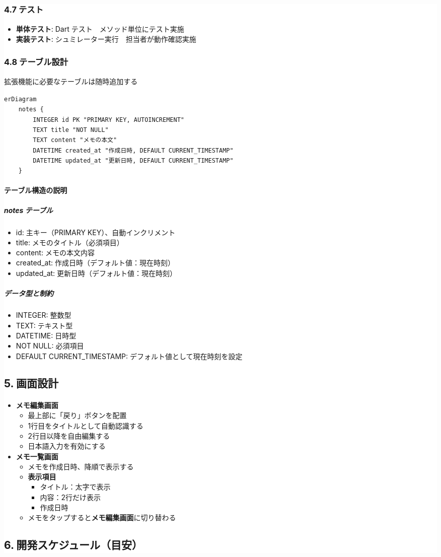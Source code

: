 ### 4.7 テスト
*   **単体テスト**: Dart テスト　メソッド単位にテスト実施
*   **実装テスト**: シュミレーター実行　担当者が動作確認実施

### 4.8 テーブル設計

拡張機能に必要なテーブルは随時追加する

```mermaid
erDiagram
    notes {
        INTEGER id PK "PRIMARY KEY, AUTOINCREMENT"
        TEXT title "NOT NULL"
        TEXT content "メモの本文"
        DATETIME created_at "作成日時, DEFAULT CURRENT_TIMESTAMP"
        DATETIME updated_at "更新日時, DEFAULT CURRENT_TIMESTAMP"
    }
```
#### テーブル構造の説明
##### notes テーブル
- id: 主キー（PRIMARY KEY）、自動インクリメント
- title: メモのタイトル（必須項目）
- content: メモの本文内容
- created_at: 作成日時（デフォルト値：現在時刻）
- updated_at: 更新日時（デフォルト値：現在時刻）

##### データ型と制約
- INTEGER: 整数型
- TEXT: テキスト型
- DATETIME: 日時型
- NOT NULL: 必須項目
- DEFAULT CURRENT_TIMESTAMP: デフォルト値として現在時刻を設定


## 5. 画面設計

*   **メモ編集画面**
    *   最上部に「戻り」ボタンを配置
    *   1行目をタイトルとして自動認識する
    *   2行目以降を自由編集する
    *   日本語入力を有効にする
*   **メモ一覧画面**
    *   メモを作成日時、降順で表示する
    *   **表示項目**
        *   タイトル：太字で表示
        *   内容：2行だけ表示
        *   作成日時
    *   メモをタップすると**メモ編集画面**に切り替わる


## 6. 開発スケジュール（目安）
